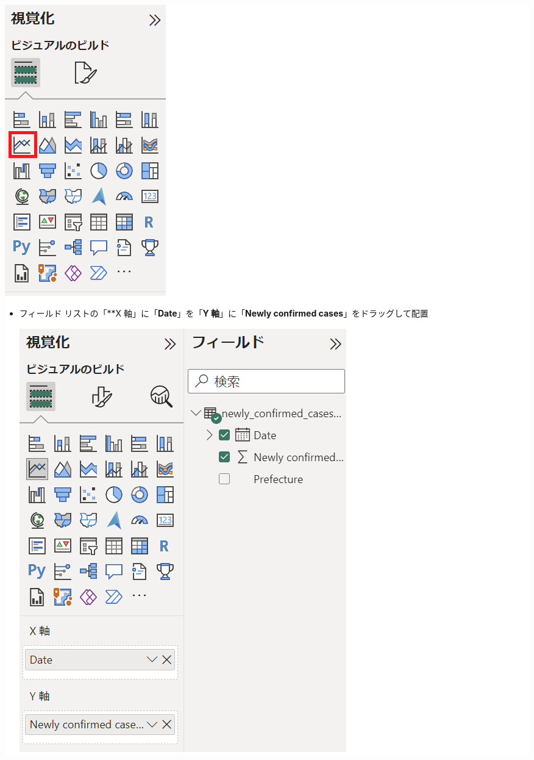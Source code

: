   <img src="images/select-visual-line.png" />

- フィールド リストの「**X 軸」に「**Date**」を「**Y 軸**」に「**Newly confirmed cases**」をドラッグして配置

  <img src="images/line-chart-covid-01.png" />